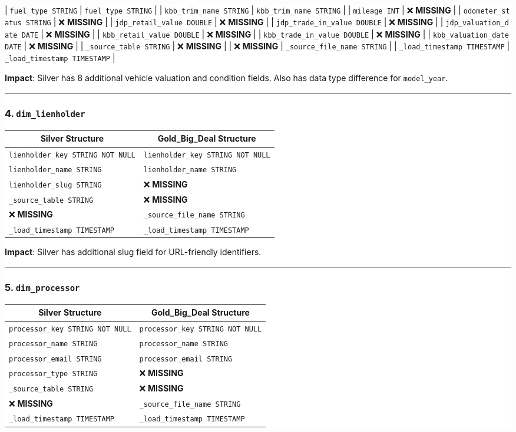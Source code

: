 | `fuel_type STRING` | `fuel_type STRING` |
| `kbb_trim_name STRING` | `kbb_trim_name STRING` |
| `mileage INT` | ❌ **MISSING** |
| `odometer_status STRING` | ❌ **MISSING** |
| `jdp_retail_value DOUBLE` | ❌ **MISSING** |
| `jdp_trade_in_value DOUBLE` | ❌ **MISSING** |
| `jdp_valuation_date DATE` | ❌ **MISSING** |
| `kbb_retail_value DOUBLE` | ❌ **MISSING** |
| `kbb_trade_in_value DOUBLE` | ❌ **MISSING** |
| `kbb_valuation_date DATE` | ❌ **MISSING** |
| `_source_table STRING` | ❌ **MISSING** |
| ❌ **MISSING** | `_source_file_name STRING` |
| `_load_timestamp TIMESTAMP` | `_load_timestamp TIMESTAMP` |

**Impact**: Silver has 8 additional vehicle valuation and condition fields. Also has data type difference for `model_year`.

---

### 4. `dim_lienholder`

| **Silver Structure** | **Gold_Big_Deal Structure** |
|---------------------|---------------------------|
| `lienholder_key STRING NOT NULL` | `lienholder_key STRING NOT NULL` |
| `lienholder_name STRING` | `lienholder_name STRING` |
| `lienholder_slug STRING` | ❌ **MISSING** |
| `_source_table STRING` | ❌ **MISSING** |
| ❌ **MISSING** | `_source_file_name STRING` |
| `_load_timestamp TIMESTAMP` | `_load_timestamp TIMESTAMP` |

**Impact**: Silver has additional slug field for URL-friendly identifiers.

---

### 5. `dim_processor`

| **Silver Structure** | **Gold_Big_Deal Structure** |
|---------------------|---------------------------|
| `processor_key STRING NOT NULL` | `processor_key STRING NOT NULL` |
| `processor_name STRING` | `processor_name STRING` |
| `processor_email STRING` | `processor_email STRING` |
| `processor_type STRING` | ❌ **MISSING** |
| `_source_table STRING` | ❌ **MISSING** |
| ❌ **MISSING** | `_source_file_name STRING` |
| `_load_timestamp TIMESTAMP` | `_load_timestamp TIMESTAMP` |
